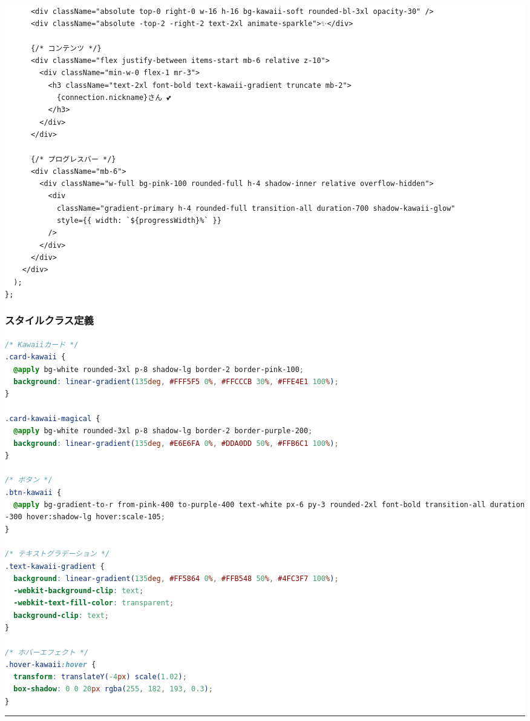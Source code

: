 ```tsx
      <div className="absolute top-0 right-0 w-16 h-16 bg-kawaii-soft rounded-bl-3xl opacity-30" />
      <div className="absolute -top-2 -right-2 text-2xl animate-sparkle">✨</div>
      
      {/* コンテンツ */}
      <div className="flex justify-between items-start mb-6 relative z-10">
        <div className="min-w-0 flex-1 mr-3">
          <h3 className="text-2xl font-bold text-kawaii-gradient truncate mb-2">
            {connection.nickname}さん 💕
          </h3>
        </div>
      </div>
      
      {/* プログレスバー */}
      <div className="mb-6">
        <div className="w-full bg-pink-100 rounded-full h-4 shadow-inner relative overflow-hidden">
          <div 
            className="gradient-primary h-4 rounded-full transition-all duration-700 shadow-kawaii-glow"
            style={{ width: `${progressWidth}%` }}
          />
        </div>
      </div>
    </div>
  );
};
```

### スタイルクラス定義
```css
/* Kawaiiカード */
.card-kawaii {
  @apply bg-white rounded-3xl p-8 shadow-lg border-2 border-pink-100;
  background: linear-gradient(135deg, #FFF5F5 0%, #FFCCCB 30%, #FFE4E1 100%);
}

.card-kawaii-magical {
  @apply bg-white rounded-3xl p-8 shadow-lg border-2 border-purple-200;
  background: linear-gradient(135deg, #E6E6FA 0%, #DDA0DD 50%, #FFB6C1 100%);
}

/* ボタン */
.btn-kawaii {
  @apply bg-gradient-to-r from-pink-400 to-purple-400 text-white px-6 py-3 rounded-2xl font-bold transition-all duration-300 hover:shadow-lg hover:scale-105;
}

/* テキストグラデーション */
.text-kawaii-gradient {
  background: linear-gradient(135deg, #FF5864 0%, #FFB548 50%, #4FC3F7 100%);
  -webkit-background-clip: text;
  -webkit-text-fill-color: transparent;
  background-clip: text;
}

/* ホバーエフェクト */
.hover-kawaii:hover {
  transform: translateY(-4px) scale(1.02);
  box-shadow: 0 0 20px rgba(255, 182, 193, 0.3);
}
```

---